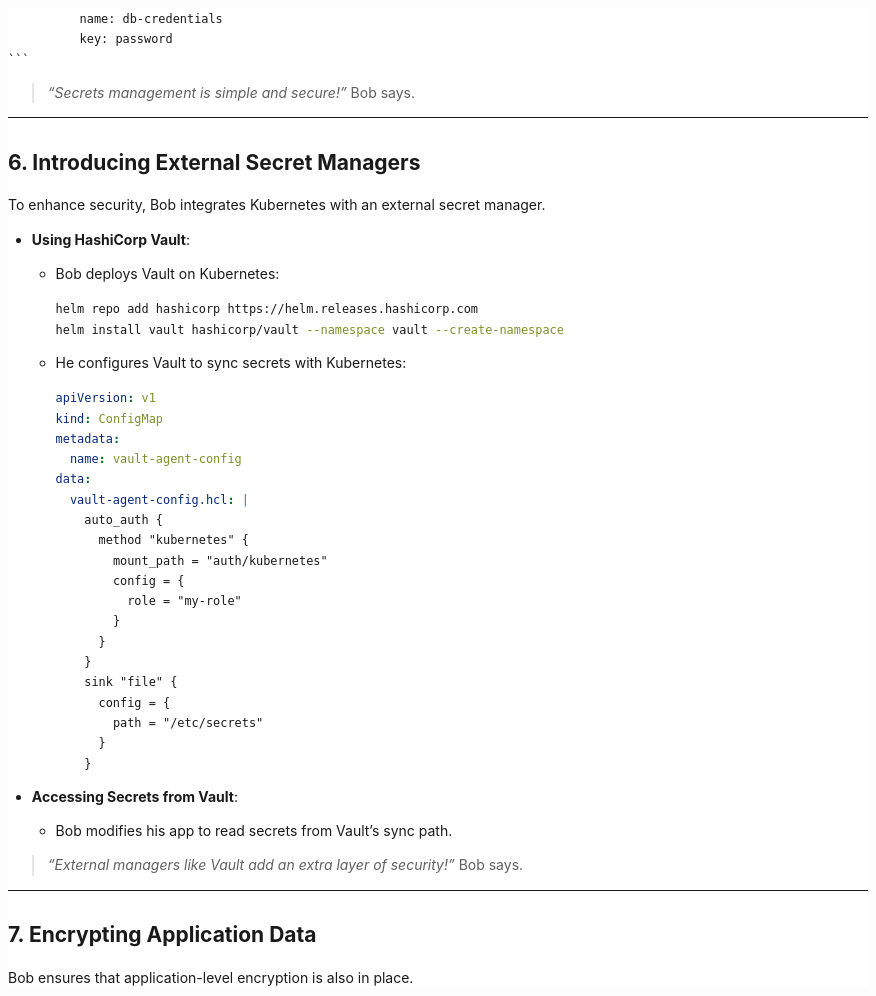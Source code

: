               name: db-credentials
              key: password
    ```

> *“Secrets management is simple and secure!”* Bob says.

---

## **6. Introducing External Secret Managers**

To enhance security, Bob integrates Kubernetes with an external secret manager.

- **Using HashiCorp Vault**:
  - Bob deploys Vault on Kubernetes:

    ```bash
    helm repo add hashicorp https://helm.releases.hashicorp.com
    helm install vault hashicorp/vault --namespace vault --create-namespace
    ```

  - He configures Vault to sync secrets with Kubernetes:

    ```yaml
    apiVersion: v1
    kind: ConfigMap
    metadata:
      name: vault-agent-config
    data:
      vault-agent-config.hcl: |
        auto_auth {
          method "kubernetes" {
            mount_path = "auth/kubernetes"
            config = {
              role = "my-role"
            }
          }
        }
        sink "file" {
          config = {
            path = "/etc/secrets"
          }
        }
    ```

- **Accessing Secrets from Vault**:
  - Bob modifies his app to read secrets from Vault’s sync path.

> *“External managers like Vault add an extra layer of security!”* Bob says.

---

## **7. Encrypting Application Data**

Bob ensures that application-level encryption is also in place.

